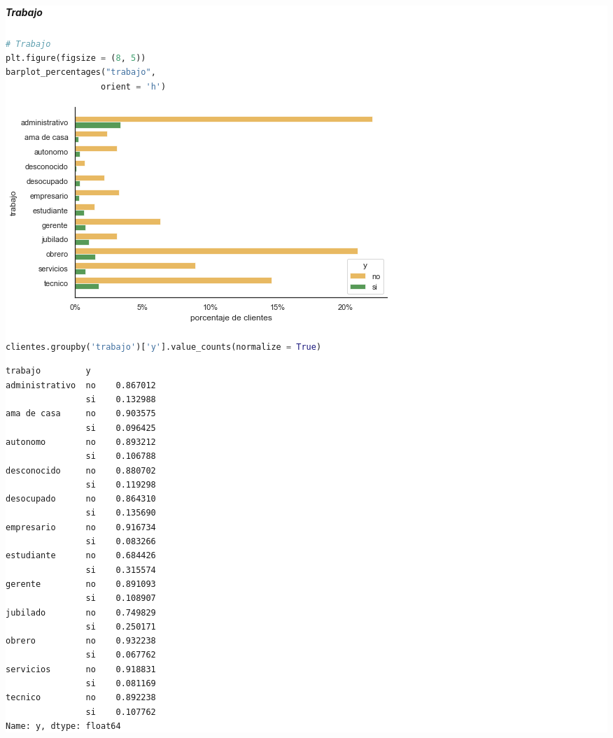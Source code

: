 ##### Trabajo




```python
# Trabajo
plt.figure(figsize = (8, 5))
barplot_percentages("trabajo",
                   orient = 'h')
```


![png](output_74_0.png)



```python
clientes.groupby('trabajo')['y'].value_counts(normalize = True)
```




    trabajo         y 
    administrativo  no    0.867012
                    si    0.132988
    ama de casa     no    0.903575
                    si    0.096425
    autonomo        no    0.893212
                    si    0.106788
    desconocido     no    0.880702
                    si    0.119298
    desocupado      no    0.864310
                    si    0.135690
    empresario      no    0.916734
                    si    0.083266
    estudiante      no    0.684426
                    si    0.315574
    gerente         no    0.891093
                    si    0.108907
    jubilado        no    0.749829
                    si    0.250171
    obrero          no    0.932238
                    si    0.067762
    servicios       no    0.918831
                    si    0.081169
    tecnico         no    0.892238
                    si    0.107762
    Name: y, dtype: float64
